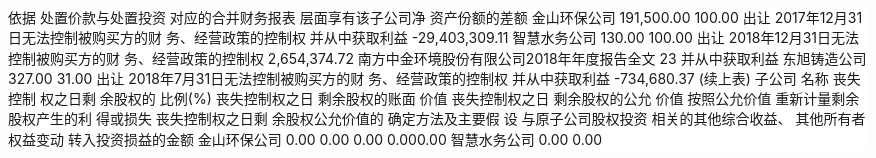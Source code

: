 依据
处置价款与处置投资
对应的合并财务报表
层面享有该子公司净
资产份额的差额
金山环保公司
191,500.00
100.00
出让
2017年12月31日无法控制被购买方的财
务、经营政策的控制权
并从中获取利益
-29,403,309.11
智慧水务公司
130.00
100.00
出让
2018年12月31日无法控制被购买方的财
务、经营政策的控制权
2,654,374.72
南方中金环境股份有限公司2018年年度报告全文
23
并从中获取利益
东旭铸造公司
327.00
31.00
出让
2018年7月31日无法控制被购买方的财
务、经营政策的控制权
并从中获取利益
-734,680.37
(续上表)
子公司
名称
丧失控制
权之日剩
余股权的
比例(%)
丧失控制权之日
剩余股权的账面
价值
丧失控制权之日
剩余股权的公允
价值
按照公允价值
重新计量剩余
股权产生的利
得或损失
丧失控制权之日剩
余股权公允价值的
确定方法及主要假
设
与原子公司股权投资
相关的其他综合收益、
其他所有者权益变动
转入投资损益的金额
金山环保公司
0.00
0.00
0.00
0.000.00
智慧水务公司
0.00
0.00